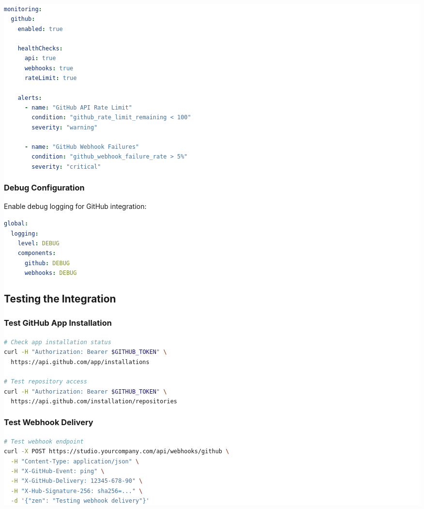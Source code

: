 ```yaml
monitoring:
  github:
    enabled: true
    
    healthChecks:
      api: true
      webhooks: true
      rateLimit: true
    
    alerts:
      - name: "GitHub API Rate Limit"
        condition: "github_rate_limit_remaining < 100"
        severity: "warning"
      
      - name: "GitHub Webhook Failures"
        condition: "github_webhook_failure_rate > 5%"
        severity: "critical"
```

### Debug Configuration

Enable debug logging for GitHub integration:

```yaml
global:
  logging:
    level: DEBUG
    components:
      github: DEBUG
      webhooks: DEBUG
```

## Testing the Integration

### Test GitHub App Installation

```bash
# Check app installation status
curl -H "Authorization: Bearer $GITHUB_TOKEN" \
  https://api.github.com/app/installations

# Test repository access
curl -H "Authorization: Bearer $GITHUB_TOKEN" \
  https://api.github.com/installation/repositories
```

### Test Webhook Delivery

```bash
# Test webhook endpoint
curl -X POST https://studio.yourcompany.com/api/webhooks/github \
  -H "Content-Type: application/json" \
  -H "X-GitHub-Event: ping" \
  -H "X-GitHub-Delivery: 12345-678-90" \
  -H "X-Hub-Signature-256: sha256=..." \
  -d '{"zen": "Testing webhook delivery"}'
```

